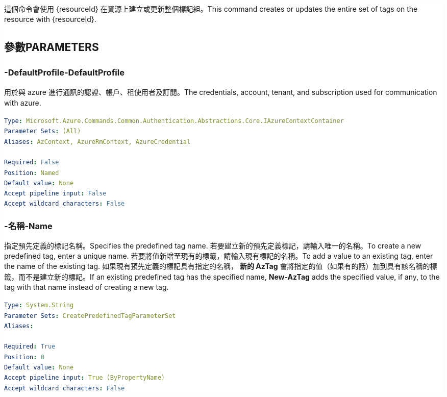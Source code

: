 <span data-ttu-id="53d78-142">這個命令會使用 {resourceId} 在資源上建立或更新整個標記組。</span><span class="sxs-lookup"><span data-stu-id="53d78-142">This command creates or updates the entire set of tags on the resource with {resourceId}.</span></span>

## <span data-ttu-id="53d78-143">參數</span><span class="sxs-lookup"><span data-stu-id="53d78-143">PARAMETERS</span></span>

### <span data-ttu-id="53d78-144">-DefaultProfile</span><span class="sxs-lookup"><span data-stu-id="53d78-144">-DefaultProfile</span></span>
<span data-ttu-id="53d78-145">用於與 azure 進行通訊的認證、帳戶、租使用者及訂閱。</span><span class="sxs-lookup"><span data-stu-id="53d78-145">The credentials, account, tenant, and subscription used for communication with azure.</span></span>

```yaml
Type: Microsoft.Azure.Commands.Common.Authentication.Abstractions.Core.IAzureContextContainer
Parameter Sets: (All)
Aliases: AzContext, AzureRmContext, AzureCredential

Required: False
Position: Named
Default value: None
Accept pipeline input: False
Accept wildcard characters: False
```

### <span data-ttu-id="53d78-146">-名稱</span><span class="sxs-lookup"><span data-stu-id="53d78-146">-Name</span></span>
<span data-ttu-id="53d78-147">指定預先定義的標記名稱。</span><span class="sxs-lookup"><span data-stu-id="53d78-147">Specifies the predefined tag name.</span></span>
<span data-ttu-id="53d78-148">若要建立新的預先定義標記，請輸入唯一的名稱。</span><span class="sxs-lookup"><span data-stu-id="53d78-148">To create a new predefined tag, enter a unique name.</span></span>
<span data-ttu-id="53d78-149">若要將值新增至現有的標籤，請輸入現有標記的名稱。</span><span class="sxs-lookup"><span data-stu-id="53d78-149">To add a value to an existing tag, enter the name of the existing tag.</span></span>
<span data-ttu-id="53d78-150">如果現有預先定義的標記具有指定的名稱， **新的 AzTag** 會將指定的值（如果有的話）加到具有該名稱的標籤，而不是建立新的標記。</span><span class="sxs-lookup"><span data-stu-id="53d78-150">If an existing predefined tag has the specified name, **New-AzTag** adds the specified value, if any, to the tag with that name instead of creating a new tag.</span></span>

```yaml
Type: System.String
Parameter Sets: CreatePredefinedTagParameterSet
Aliases:

Required: True
Position: 0
Default value: None
Accept pipeline input: True (ByPropertyName)
Accept wildcard characters: False
```
